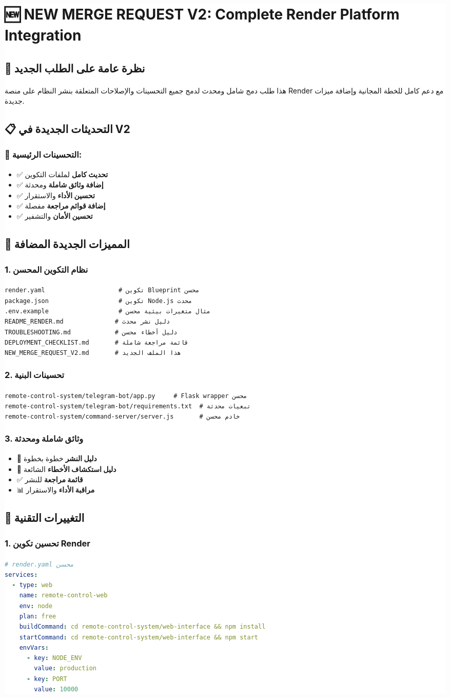 # 🆕 NEW MERGE REQUEST V2: Complete Render Platform Integration

## 🎯 نظرة عامة على الطلب الجديد

هذا طلب دمج شامل ومحدث لدمج جميع التحسينات والإصلاحات المتعلقة بنشر النظام على منصة Render مع دعم كامل للخطة المجانية وإضافة ميزات جديدة.

## 📋 التحديثات الجديدة في V2

### 🔄 التحسينات الرئيسية:
- ✅ **تحديث كامل** لملفات التكوين
- ✅ **إضافة وثائق شاملة** ومحدثة
- ✅ **تحسين الأداء** والاستقرار
- ✅ **إضافة قوائم مراجعة** مفصلة
- ✅ **تحسين الأمان** والتشفير

## 🚀 المميزات الجديدة المضافة

### 1. نظام التكوين المحسن
```
render.yaml                    # تكوين Blueprint محسن
package.json                   # تكوين Node.js محدث
.env.example                   # مثال متغيرات بيئية محسن
README_RENDER.md              # دليل نشر محدث
TROUBLESHOOTING.md            # دليل أخطاء محسن
DEPLOYMENT_CHECKLIST.md       # قائمة مراجعة شاملة
NEW_MERGE_REQUEST_V2.md       # هذا الملف الجديد
```

### 2. تحسينات البنية
```
remote-control-system/telegram-bot/app.py     # Flask wrapper محسن
remote-control-system/telegram-bot/requirements.txt  # تبعيات محدثة
remote-control-system/command-server/server.js       # خادم محسن
```

### 3. وثائق شاملة ومحدثة
- 📖 **دليل النشر** خطوة بخطوة
- 🔧 **دليل استكشاف الأخطاء** الشائعة
- ✅ **قائمة مراجعة** للنشر
- 📊 **مراقبة الأداء** والاستقرار

## 🔧 التغييرات التقنية

### 1. تحسين تكوين Render
```yaml
# render.yaml محسن
services:
  - type: web
    name: remote-control-web
    env: node
    plan: free
    buildCommand: cd remote-control-system/web-interface && npm install
    startCommand: cd remote-control-system/web-interface && npm start
    envVars:
      - key: NODE_ENV
        value: production
      - key: PORT
        value: 10000
```